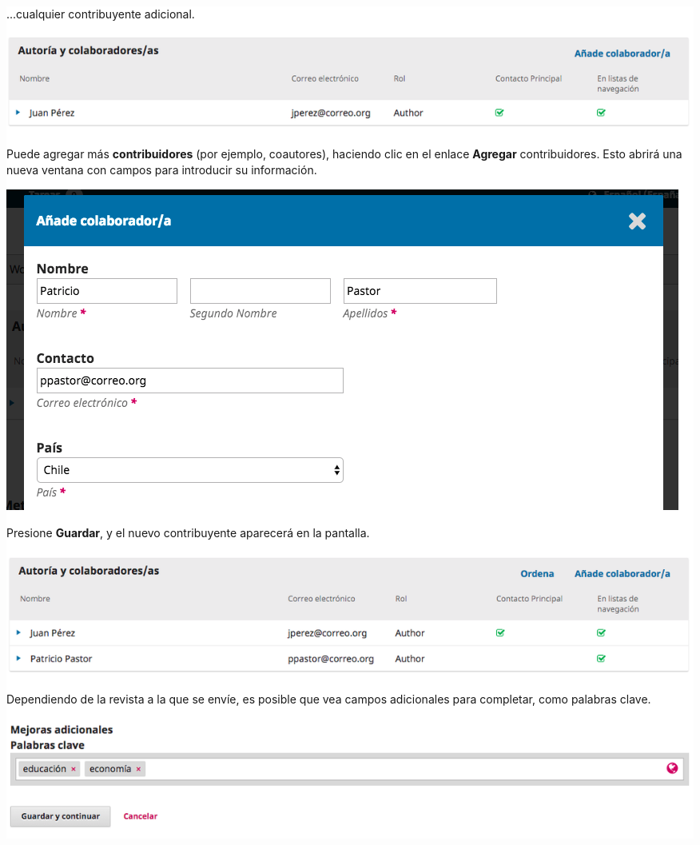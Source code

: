 ...cualquier contribuyente adicional.

![captura de pantalla de contribuyente adicional](./assets/image165.png)

Puede agregar más **contribuidores** (por ejemplo, coautores), haciendo clic en el enlace **Agregar** contribuidores. Esto abrirá una nueva ventana con campos para introducir su información.

![captura de pantalla de añade colaborador/a](./assets/image4.png)

Presione **Guardar**, y el nuevo contribuyente aparecerá en la pantalla.

![captura de pantalla de autoría y colaboradores/as](./assets/image72.png)

Dependiendo de la revista a la que se envíe, es posible que vea campos adicionales para completar, como palabras clave.

![captura de pantalla de mejoras adicionales/palabras clave](./assets/image186.png)
